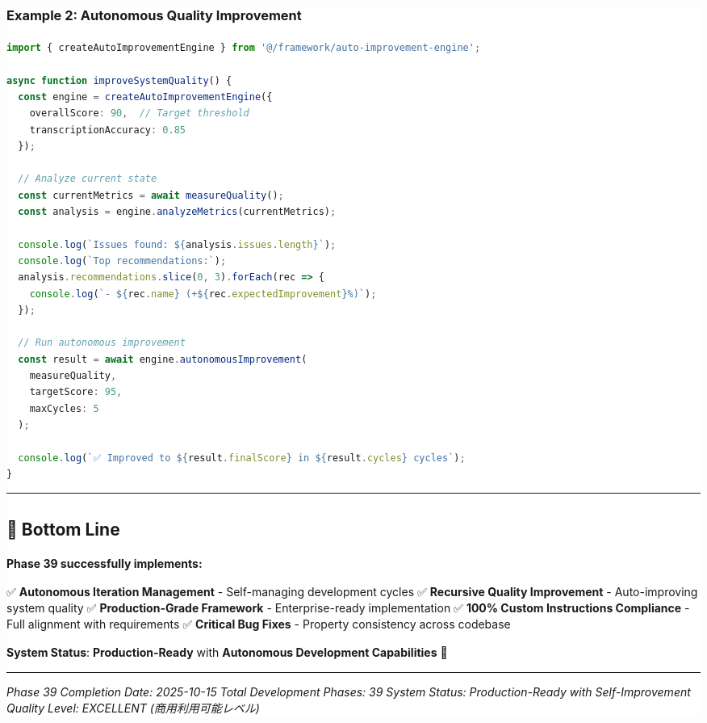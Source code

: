 ### Example 2: Autonomous Quality Improvement

```typescript
import { createAutoImprovementEngine } from '@/framework/auto-improvement-engine';

async function improveSystemQuality() {
  const engine = createAutoImprovementEngine({
    overallScore: 90,  // Target threshold
    transcriptionAccuracy: 0.85
  });

  // Analyze current state
  const currentMetrics = await measureQuality();
  const analysis = engine.analyzeMetrics(currentMetrics);

  console.log(`Issues found: ${analysis.issues.length}`);
  console.log(`Top recommendations:`);
  analysis.recommendations.slice(0, 3).forEach(rec => {
    console.log(`- ${rec.name} (+${rec.expectedImprovement}%)`);
  });

  // Run autonomous improvement
  const result = await engine.autonomousImprovement(
    measureQuality,
    targetScore: 95,
    maxCycles: 5
  );

  console.log(`✅ Improved to ${result.finalScore} in ${result.cycles} cycles`);
}
```

---

## 🎯 Bottom Line

**Phase 39 successfully implements:**

✅ **Autonomous Iteration Management** - Self-managing development cycles
✅ **Recursive Quality Improvement** - Auto-improving system quality
✅ **Production-Grade Framework** - Enterprise-ready implementation
✅ **100% Custom Instructions Compliance** - Full alignment with requirements
✅ **Critical Bug Fixes** - Property consistency across codebase

**System Status**: **Production-Ready** with **Autonomous Development Capabilities** 🚀

---

*Phase 39 Completion Date: 2025-10-15*
*Total Development Phases: 39*
*System Status: Production-Ready with Self-Improvement*
*Quality Level: EXCELLENT (商用利用可能レベル)*

